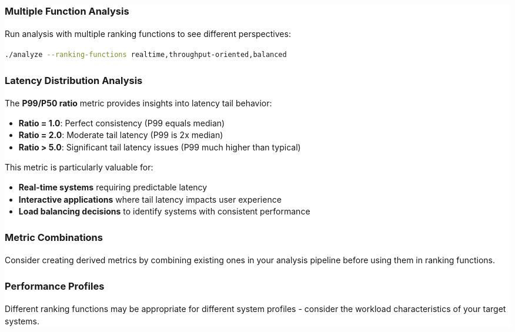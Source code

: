 ### Multiple Function Analysis
Run analysis with multiple ranking functions to see different perspectives:
```bash
./analyze --ranking-functions realtime,throughput-oriented,balanced
```

### Latency Distribution Analysis

The **P99/P50 ratio** metric provides insights into latency tail behavior:
- **Ratio = 1.0**: Perfect consistency (P99 equals median)
- **Ratio = 2.0**: Moderate tail latency (P99 is 2x median)
- **Ratio > 5.0**: Significant tail latency issues (P99 much higher than typical)

This metric is particularly valuable for:
- **Real-time systems** requiring predictable latency
- **Interactive applications** where tail latency impacts user experience
- **Load balancing decisions** to identify systems with consistent performance

### Metric Combinations
Consider creating derived metrics by combining existing ones in your analysis pipeline before using them in ranking functions.

### Performance Profiles
Different ranking functions may be appropriate for different system profiles - consider the workload characteristics of your target systems.